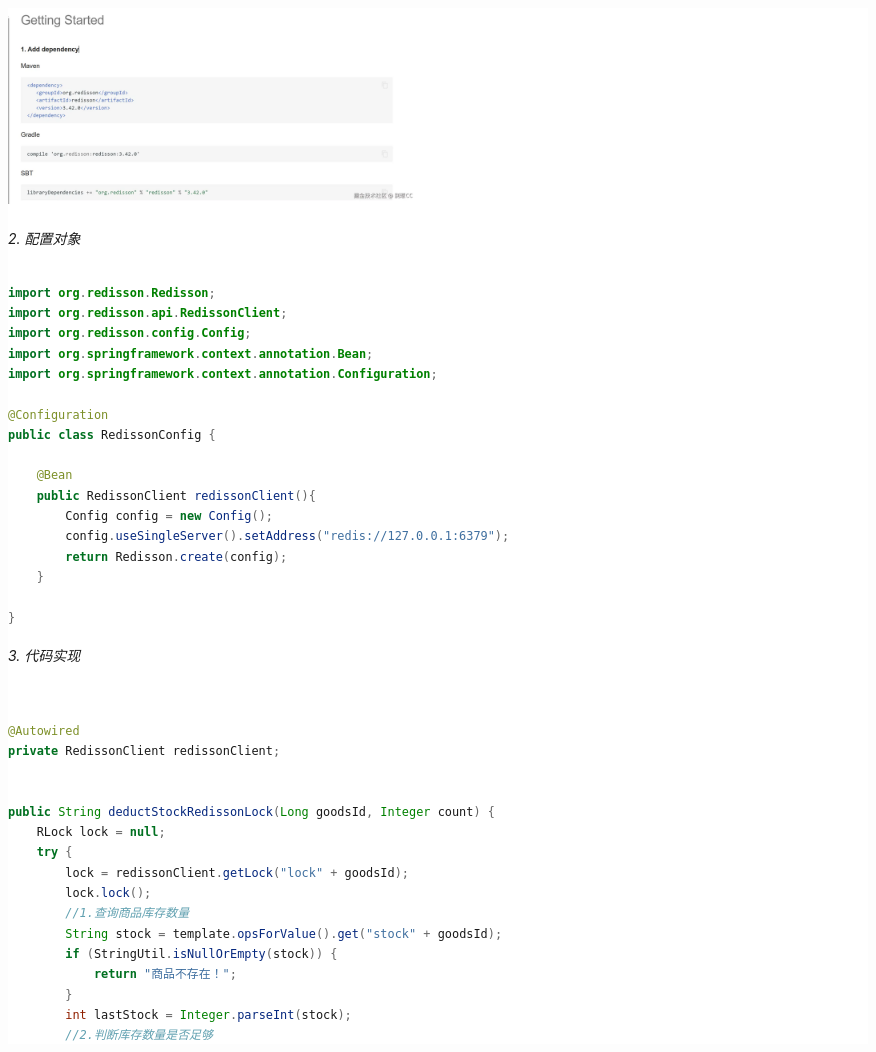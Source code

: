 <img src="./%E7%AC%AC%E4%B8%80%E7%AB%A0%20%E5%88%86%E5%B8%83%E5%BC%8F%E9%94%81.assets/image-20250404163804880.png" alt="image-20250404163804880" style="zoom:40%;" />

###### 2. 配置对象

```java
import org.redisson.Redisson;
import org.redisson.api.RedissonClient;
import org.redisson.config.Config;
import org.springframework.context.annotation.Bean;
import org.springframework.context.annotation.Configuration;

@Configuration
public class RedissonConfig {

    @Bean
    public RedissonClient redissonClient(){
        Config config = new Config();
        config.useSingleServer().setAddress("redis://127.0.0.1:6379");
        return Redisson.create(config);
    }
    
}
```

###### 3. 代码实现

```java

@Autowired
private RedissonClient redissonClient;


public String deductStockRedissonLock(Long goodsId, Integer count) {
    RLock lock = null;
    try {
        lock = redissonClient.getLock("lock" + goodsId);
        lock.lock();
        //1.查询商品库存数量
        String stock = template.opsForValue().get("stock" + goodsId);
        if (StringUtil.isNullOrEmpty(stock)) {
            return "商品不存在！";
        }
        int lastStock = Integer.parseInt(stock);
        //2.判断库存数量是否足够
```